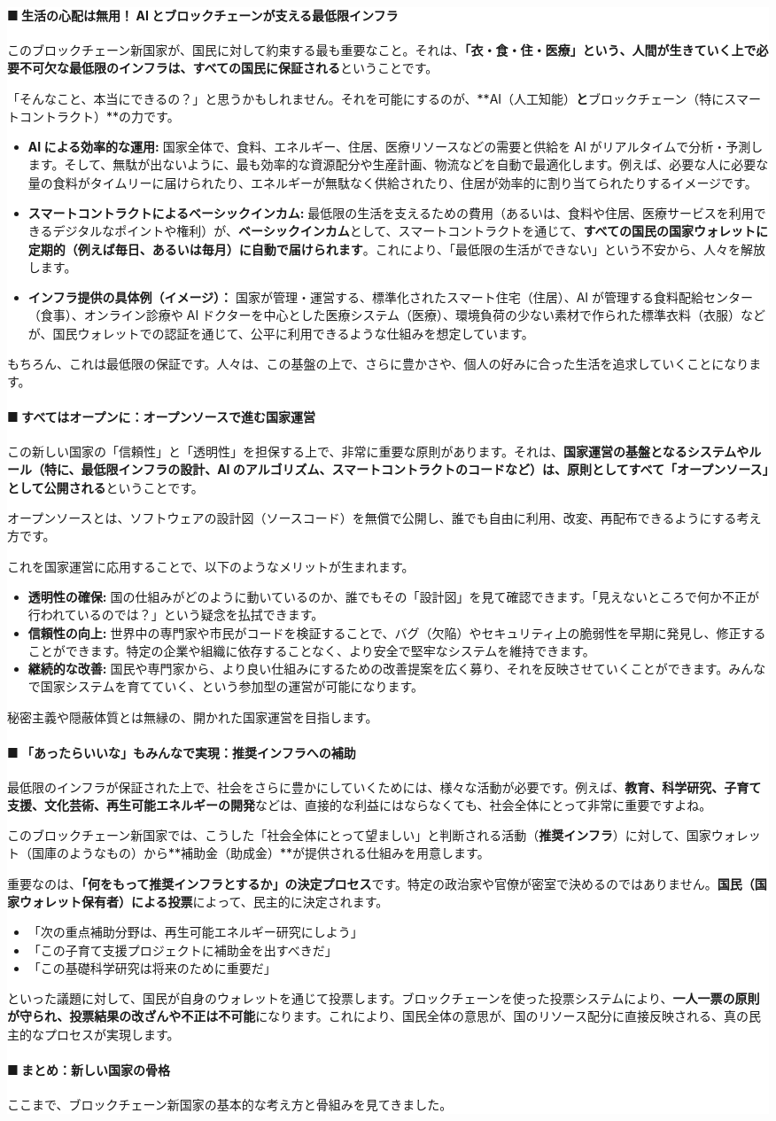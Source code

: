 #### ■ 生活の心配は無用！ AI とブロックチェーンが支える最低限インフラ

このブロックチェーン新国家が、国民に対して約束する最も重要なこと。それは、**「衣・食・住・医療」という、人間が生きていく上で必要不可欠な最低限のインフラは、すべての国民に保証される**ということです。

「そんなこと、本当にできるの？」と思うかもしれません。それを可能にするのが、**AI（人工知能）**と**ブロックチェーン（特にスマートコントラクト）**の力です。

- **AI による効率的な運用:**
  国家全体で、食料、エネルギー、住居、医療リソースなどの需要と供給を AI がリアルタイムで分析・予測します。そして、無駄が出ないように、最も効率的な資源配分や生産計画、物流などを自動で最適化します。例えば、必要な人に必要な量の食料がタイムリーに届けられたり、エネルギーが無駄なく供給されたり、住居が効率的に割り当てられたりするイメージです。

- **スマートコントラクトによるベーシックインカム:**
  最低限の生活を支えるための費用（あるいは、食料や住居、医療サービスを利用できるデジタルなポイントや権利）が、**ベーシックインカム**として、スマートコントラクトを通じて、**すべての国民の国家ウォレットに定期的（例えば毎日、あるいは毎月）に自動で届けられます**。これにより、「最低限の生活ができない」という不安から、人々を解放します。

- **インフラ提供の具体例（イメージ）：**
  国家が管理・運営する、標準化されたスマート住宅（住居）、AI が管理する食料配給センター（食事）、オンライン診療や AI ドクターを中心とした医療システム（医療）、環境負荷の少ない素材で作られた標準衣料（衣服）などが、国民ウォレットでの認証を通じて、公平に利用できるような仕組みを想定しています。

もちろん、これは最低限の保証です。人々は、この基盤の上で、さらに豊かさや、個人の好みに合った生活を追求していくことになります。

#### ■ すべてはオープンに：オープンソースで進む国家運営

この新しい国家の「信頼性」と「透明性」を担保する上で、非常に重要な原則があります。それは、**国家運営の基盤となるシステムやルール（特に、最低限インフラの設計、AI のアルゴリズム、スマートコントラクトのコードなど）は、原則としてすべて「オープンソース」として公開される**ということです。

オープンソースとは、ソフトウェアの設計図（ソースコード）を無償で公開し、誰でも自由に利用、改変、再配布できるようにする考え方です。

これを国家運営に応用することで、以下のようなメリットが生まれます。

- **透明性の確保:** 国の仕組みがどのように動いているのか、誰でもその「設計図」を見て確認できます。「見えないところで何か不正が行われているのでは？」という疑念を払拭できます。
- **信頼性の向上:** 世界中の専門家や市民がコードを検証することで、バグ（欠陥）やセキュリティ上の脆弱性を早期に発見し、修正することができます。特定の企業や組織に依存することなく、より安全で堅牢なシステムを維持できます。
- **継続的な改善:** 国民や専門家から、より良い仕組みにするための改善提案を広く募り、それを反映させていくことができます。みんなで国家システムを育てていく、という参加型の運営が可能になります。

秘密主義や隠蔽体質とは無縁の、開かれた国家運営を目指します。

#### ■ 「あったらいいな」もみんなで実現：推奨インフラへの補助

最低限のインフラが保証された上で、社会をさらに豊かにしていくためには、様々な活動が必要です。例えば、**教育、科学研究、子育て支援、文化芸術、再生可能エネルギーの開発**などは、直接的な利益にはならなくても、社会全体にとって非常に重要ですよね。

このブロックチェーン新国家では、こうした「社会全体にとって望ましい」と判断される活動（**推奨インフラ**）に対して、国家ウォレット（国庫のようなもの）から**補助金（助成金）**が提供される仕組みを用意します。

重要なのは、**「何をもって推奨インフラとするか」の決定プロセス**です。特定の政治家や官僚が密室で決めるのではありません。**国民（国家ウォレット保有者）による投票**によって、民主的に決定されます。

- 「次の重点補助分野は、再生可能エネルギー研究にしよう」
- 「この子育て支援プロジェクトに補助金を出すべきだ」
- 「この基礎科学研究は将来のために重要だ」

といった議題に対して、国民が自身のウォレットを通じて投票します。ブロックチェーンを使った投票システムにより、**一人一票の原則が守られ、投票結果の改ざんや不正は不可能**になります。これにより、国民全体の意思が、国のリソース配分に直接反映される、真の民主的なプロセスが実現します。

#### ■ まとめ：新しい国家の骨格

ここまで、ブロックチェーン新国家の基本的な考え方と骨組みを見てきました。
